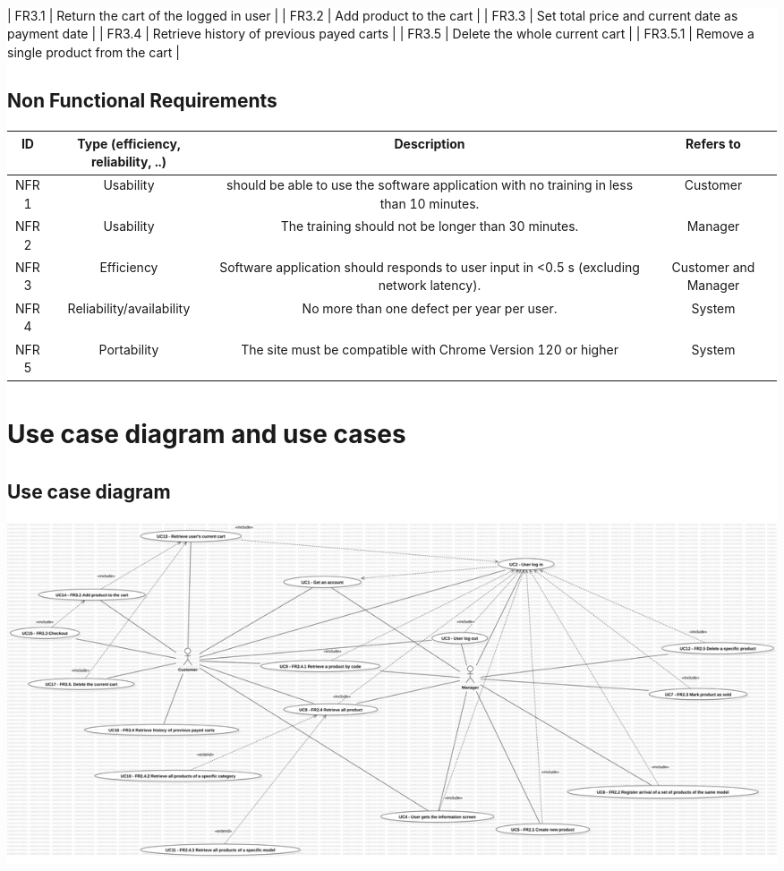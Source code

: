 |  FR3.1  |          Return the cart of the logged in user          |
|  FR3.2  |                 Add product to the cart                 |
|  FR3.3  |    Set total price and current date as payment date     |
|  FR3.4  |        Retrieve history of previous payed carts         |
|  FR3.5  |              Delete the whole current cart              |
| FR3.5.1 |          Remove a single product from the cart          |


## Non Functional Requirements



|  ID   | Type (efficiency, reliability, ..) |                                        Description                                        |      Refers to       |
| :---: | :--------------------------------: | :---------------------------------------------------------------------------------------: | :------------------: |
| NFR1  |             Usability              | should be able to use the software application with no training in less than 10 minutes.  |       Customer       |
| NFR2  |             Usability              |                    The training should not be longer than 30 minutes.                     |       Manager        |
| NFR3  |             Efficiency             | Software application should responds to user input in <0.5 s (excluding network latency). | Customer and Manager |
| NFR4  |      Reliability/availability      |                        No more than one defect per year per user.                         |        System        |
| NFR5  |            Portability             |               The site must be compatible with Chrome Version 120 or higher               |        System        |

# Use case diagram and use cases

## Use case diagram


![Use case diagram V01](images/UCD_V01.rev02.svg)
